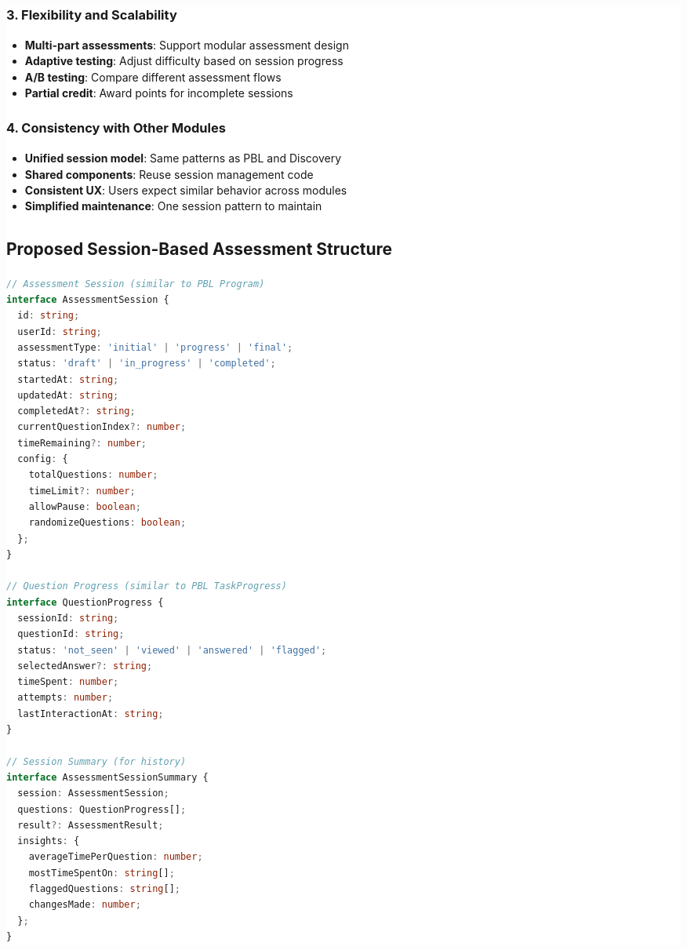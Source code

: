 ### 3. **Flexibility and Scalability**
- **Multi-part assessments**: Support modular assessment design
- **Adaptive testing**: Adjust difficulty based on session progress
- **A/B testing**: Compare different assessment flows
- **Partial credit**: Award points for incomplete sessions

### 4. **Consistency with Other Modules**
- **Unified session model**: Same patterns as PBL and Discovery
- **Shared components**: Reuse session management code
- **Consistent UX**: Users expect similar behavior across modules
- **Simplified maintenance**: One session pattern to maintain

## Proposed Session-Based Assessment Structure

```typescript
// Assessment Session (similar to PBL Program)
interface AssessmentSession {
  id: string;
  userId: string;
  assessmentType: 'initial' | 'progress' | 'final';
  status: 'draft' | 'in_progress' | 'completed';
  startedAt: string;
  updatedAt: string;
  completedAt?: string;
  currentQuestionIndex?: number;
  timeRemaining?: number;
  config: {
    totalQuestions: number;
    timeLimit?: number;
    allowPause: boolean;
    randomizeQuestions: boolean;
  };
}

// Question Progress (similar to PBL TaskProgress)
interface QuestionProgress {
  sessionId: string;
  questionId: string;
  status: 'not_seen' | 'viewed' | 'answered' | 'flagged';
  selectedAnswer?: string;
  timeSpent: number;
  attempts: number;
  lastInteractionAt: string;
}

// Session Summary (for history)
interface AssessmentSessionSummary {
  session: AssessmentSession;
  questions: QuestionProgress[];
  result?: AssessmentResult;
  insights: {
    averageTimePerQuestion: number;
    mostTimeSpentOn: string[];
    flaggedQuestions: string[];
    changesMade: number;
  };
}
```
